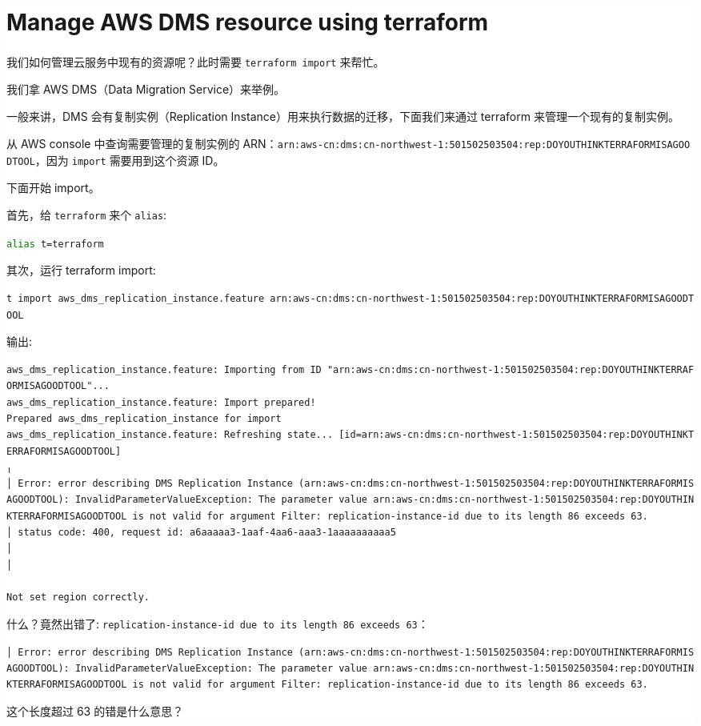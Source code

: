 # Manage AWS DMS resource using terraform

我们如何管理云服务中现有的资源呢？此时需要 `terraform import` 来帮忙。

我们拿 AWS DMS（Data Migration Service）来举例。

一般来讲，DMS 会有复制实例（Replication Instance）用来执行数据的迁移，下面我们来通过 terraform 来管理一个现有的复制实例。

从 AWS console 中查询需要管理的复制实例的 ARN：`arn:aws-cn:dms:cn-northwest-1:501502503504:rep:DOYOUTHINKTERRAFORMISAGOODTOOL`，因为 `import` 需要用到这个资源 ID。

下面开始 import。

首先，给 `terraform` 来个 `alias`:

```bash
alias t=terraform
```

其次，运行 terraform import:

```bash
t import aws_dms_replication_instance.feature arn:aws-cn:dms:cn-northwest-1:501502503504:rep:DOYOUTHINKTERRAFORMISAGOODTOOL
```

输出:

```
aws_dms_replication_instance.feature: Importing from ID "arn:aws-cn:dms:cn-northwest-1:501502503504:rep:DOYOUTHINKTERRAFORMISAGOODTOOL"...
aws_dms_replication_instance.feature: Import prepared!
Prepared aws_dms_replication_instance for import
aws_dms_replication_instance.feature: Refreshing state... [id=arn:aws-cn:dms:cn-northwest-1:501502503504:rep:DOYOUTHINKTERRAFORMISAGOODTOOL]
╷
│ Error: error describing DMS Replication Instance (arn:aws-cn:dms:cn-northwest-1:501502503504:rep:DOYOUTHINKTERRAFORMISAGOODTOOL): InvalidParameterValueException: The parameter value arn:aws-cn:dms:cn-northwest-1:501502503504:rep:DOYOUTHINKTERRAFORMISAGOODTOOL is not valid for argument Filter: replication-instance-id due to its length 86 exceeds 63.
│ status code: 400, request id: a6aaaaa3-1aaf-4aa6-aaa3-1aaaaaaaaaa5
│
│

Not set region correctly.
```

什么？竟然出错了: `replication-instance-id due to its length 86 exceeds 63`：

```
│ Error: error describing DMS Replication Instance (arn:aws-cn:dms:cn-northwest-1:501502503504:rep:DOYOUTHINKTERRAFORMISAGOODTOOL): InvalidParameterValueException: The parameter value arn:aws-cn:dms:cn-northwest-1:501502503504:rep:DOYOUTHINKTERRAFORMISAGOODTOOL is not valid for argument Filter: replication-instance-id due to its length 86 exceeds 63.
```

这个长度超过 63 的错是什么意思？

